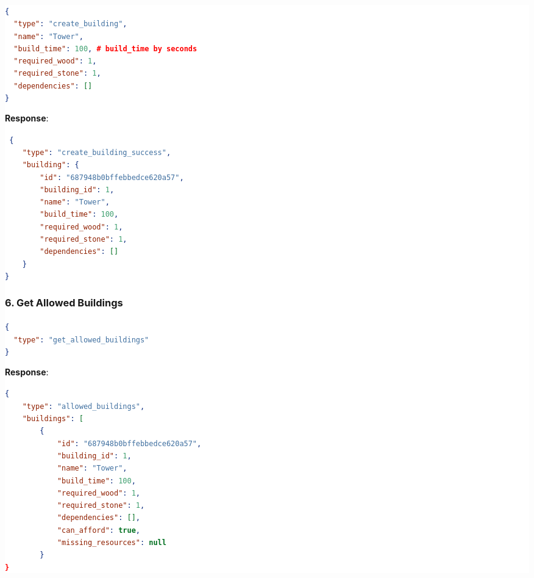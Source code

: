 ```json
{
  "type": "create_building",
  "name": "Tower",
  "build_time": 100, # build_time by seconds
  "required_wood": 1,
  "required_stone": 1,
  "dependencies": []
}
```

**Response**:

```json
 {
    "type": "create_building_success",
    "building": {
        "id": "687948b0bffebbedce620a57",
        "building_id": 1,
        "name": "Tower",
        "build_time": 100,
        "required_wood": 1,
        "required_stone": 1,
        "dependencies": []
    }
}
```

### 6. Get Allowed Buildings

```json
{
  "type": "get_allowed_buildings"
}
```
**Response**:

```json
{
    "type": "allowed_buildings",
    "buildings": [
        {
            "id": "687948b0bffebbedce620a57",
            "building_id": 1,
            "name": "Tower",
            "build_time": 100,
            "required_wood": 1,
            "required_stone": 1,
            "dependencies": [],
            "can_afford": true,
            "missing_resources": null
        }
}

```
